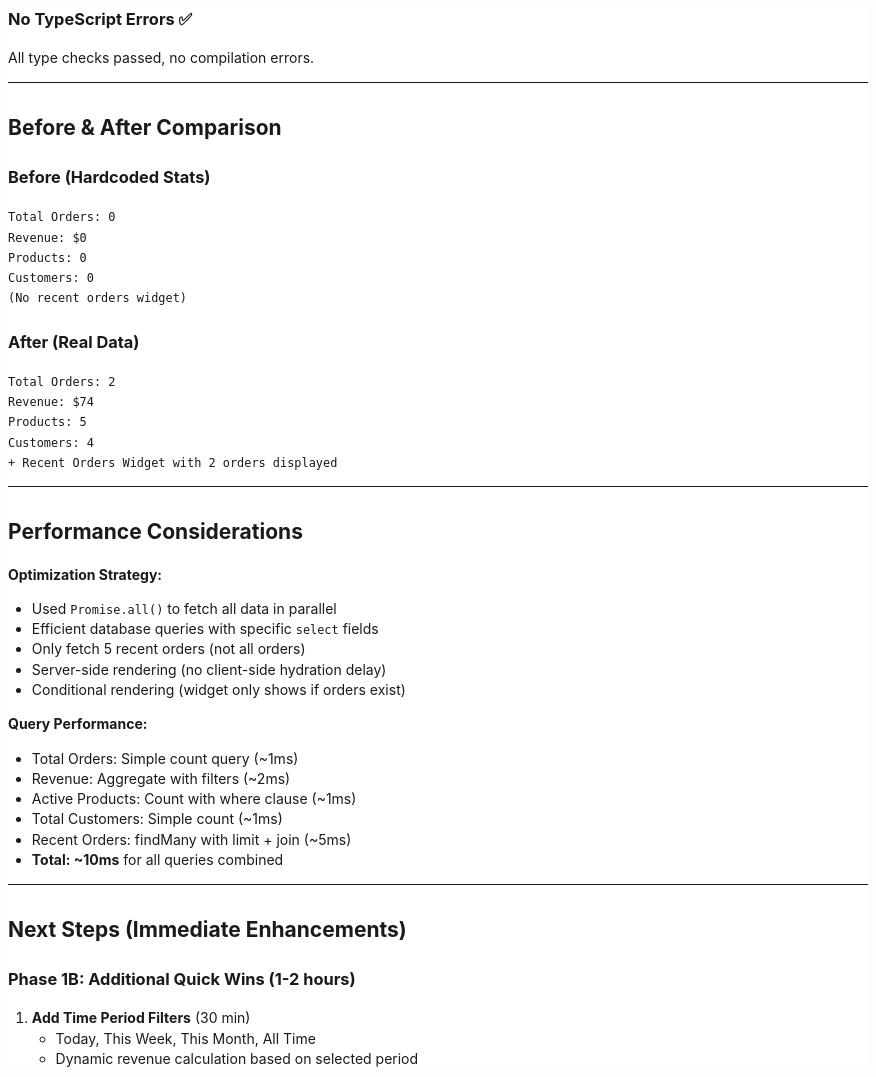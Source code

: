 ### No TypeScript Errors ✅
All type checks passed, no compilation errors.

---

## Before & After Comparison

### Before (Hardcoded Stats)
```
Total Orders: 0
Revenue: $0
Products: 0
Customers: 0
(No recent orders widget)
```

### After (Real Data)
```
Total Orders: 2
Revenue: $74
Products: 5
Customers: 4
+ Recent Orders Widget with 2 orders displayed
```

---

## Performance Considerations

**Optimization Strategy:**
- Used `Promise.all()` to fetch all data in parallel
- Efficient database queries with specific `select` fields
- Only fetch 5 recent orders (not all orders)
- Server-side rendering (no client-side hydration delay)
- Conditional rendering (widget only shows if orders exist)

**Query Performance:**
- Total Orders: Simple count query (~1ms)
- Revenue: Aggregate with filters (~2ms)
- Active Products: Count with where clause (~1ms)
- Total Customers: Simple count (~1ms)
- Recent Orders: findMany with limit + join (~5ms)
- **Total: ~10ms** for all queries combined

---

## Next Steps (Immediate Enhancements)

### Phase 1B: Additional Quick Wins (1-2 hours)

1. **Add Time Period Filters** (30 min)
   - Today, This Week, This Month, All Time
   - Dynamic revenue calculation based on selected period
